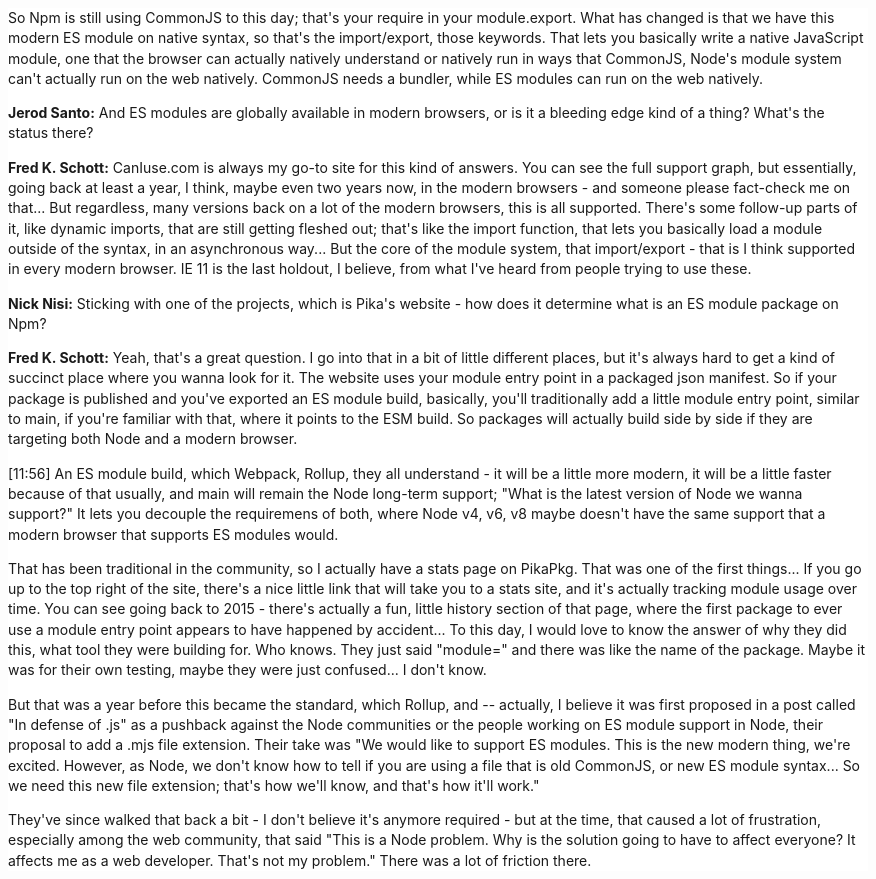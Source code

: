 So Npm is still using CommonJS to this day; that's your require in your module.export. What has changed is that we have this modern ES module on native syntax, so that's the import/export, those keywords. That lets you basically write a native JavaScript module, one that the browser can actually natively understand or natively run in ways that CommonJS, Node's module system can't actually run on the web natively. CommonJS needs a bundler, while ES modules can run on the web natively.

**Jerod Santo:** And ES modules are globally available in modern browsers, or is it a bleeding edge kind of a thing? What's the status there?

**Fred K. Schott:** CanIuse.com is always my go-to site for this kind of answers. You can see the full support graph, but essentially, going back at least a year, I think, maybe even two years now, in the modern browsers - and someone please fact-check me on that... But regardless, many versions back on a lot of the modern browsers, this is all supported. There's some follow-up parts of it, like dynamic imports, that are still getting fleshed out; that's like the import function, that lets you basically load a module outside of the syntax, in an asynchronous way... But the core of the module system, that import/export - that is I think supported in every modern browser. IE 11 is the last holdout, I believe, from what I've heard from people trying to use these.

**Nick Nisi:** Sticking with one of the projects, which is Pika's website - how does it determine what is an ES module package on Npm?

**Fred K. Schott:** Yeah, that's a great question. I go into that in a bit of little different places, but it's always hard to get a kind of succinct place where you wanna look for it. The website uses your module entry point in a packaged json manifest. So if your package is published and you've exported an ES module build, basically, you'll traditionally add a little module entry point, similar to main, if you're familiar with that, where it points to the ESM build. So packages will actually build side by side if they are targeting both Node and a modern browser.

\[11:56\] An ES module build, which Webpack, Rollup, they all understand - it will be a little more modern, it will be a little faster because of that usually, and main will remain the Node long-term support; "What is the latest version of Node we wanna support?" It lets you decouple the requiremens of both, where Node v4, v6, v8 maybe doesn't have the same support that a modern browser that supports ES modules would.

That has been traditional in the community, so I actually have a stats page on PikaPkg. That was one of the first things... If you go up to the top right of the site, there's a nice little link that will take you to a stats site, and it's actually tracking module usage over time. You can see going back to 2015 - there's actually a fun, little history section of that page, where the first package to ever use a module entry point appears to have happened by accident... To this day, I would love to know the answer of why they did this, what tool they were building for. Who knows. They just said "module=" and there was like the name of the package. Maybe it was for their own testing, maybe they were just confused... I don't know.

But that was a year before this became the standard, which Rollup, and -- actually, I believe it was first proposed in a post called "In defense of .js" as a pushback against the Node communities or the people working on ES module support in Node, their proposal to add a .mjs file extension. Their take was "We would like to support ES modules. This is the new modern thing, we're excited. However, as Node, we don't know how to tell if you are using a file that is old CommonJS, or new ES module syntax... So we need this new file extension; that's how we'll know, and that's how it'll work."

They've since walked that back a bit - I don't believe it's anymore required - but at the time, that caused a lot of frustration, especially among the web community, that said "This is a Node problem. Why is the solution going to have to affect everyone? It affects me as a web developer. That's not my problem." There was a lot of friction there.

